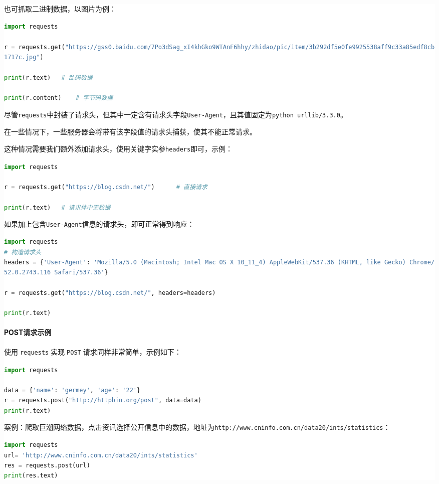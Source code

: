 也可抓取二进制数据，以图片为例：

```python
import requests

r = requests.get("https://gss0.baidu.com/7Po3dSag_xI4khGko9WTAnF6hhy/zhidao/pic/item/3b292df5e0fe9925538aff9c33a85edf8cb1717c.jpg")

print(r.text)	# 乱码数据

print(r.content)	# 字节码数据
```

尽管`requests`中封装了请求头，但其中一定含有请求头字段`User-Agent`，且其值固定为`python urllib/3.3.0`。

在一些情况下，一些服务器会将带有该字段值的请求头捕获，使其不能正常请求。

这种情况需要我们额外添加请求头，使用关键字实参`headers`即可，示例：

```python
import requests

r = requests.get("https://blog.csdn.net/")      # 直接请求

print(r.text)   # 请求体中无数据
```

如果加上包含`User-Agent`信息的请求头，即可正常得到响应：

```python
import requests
# 构造请求头
headers = {'User-Agent': 'Mozilla/5.0 (Macintosh; Intel Mac OS X 10_11_4) AppleWebKit/537.36 (KHTML, like Gecko) Chrome/52.0.2743.116 Safari/537.36'}

r = requests.get("https://blog.csdn.net/", headers=headers)

print(r.text)
```

#### POST请求示例

使用 `requests` 实现 `POST` 请求同样非常简单，示例如下：

```python
import requests

data = {'name': 'germey', 'age': '22'}
r = requests.post("http://httpbin.org/post", data=data)
print(r.text)
```

案例：爬取巨潮网络数据，点击资讯选择公开信息中的数据，地址为`http://www.cninfo.com.cn/data20/ints/statistics`：

```python
import requests
url= 'http://www.cninfo.com.cn/data20/ints/statistics'
res = requests.post(url)
print(res.text)
```
